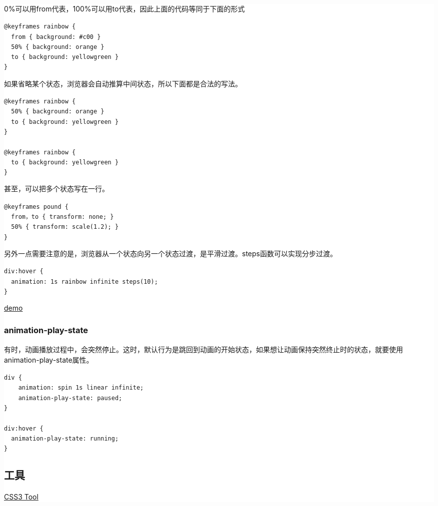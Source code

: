 0%可以用from代表，100%可以用to代表，因此上面的代码等同于下面的形式

	@keyframes rainbow {
	  from { background: #c00 }
	  50% { background: orange }
	  to { background: yellowgreen }
	}

如果省略某个状态，浏览器会自动推算中间状态，所以下面都是合法的写法。

	@keyframes rainbow {
	  50% { background: orange }
	  to { background: yellowgreen }
	}

	@keyframes rainbow {
	  to { background: yellowgreen }
	}

甚至，可以把多个状态写在一行。

	@keyframes pound {
	  from，to { transform: none; }
	  50% { transform: scale(1.2); }
	}

另外一点需要注意的是，浏览器从一个状态向另一个状态过渡，是平滑过渡。steps函数可以实现分步过渡。

	div:hover {
	  animation: 1s rainbow infinite steps(10);
	}

[demo](http://dabblet.com/gist/1745856)

### animation-play-state

有时，动画播放过程中，会突然停止。这时，默认行为是跳回到动画的开始状态，如果想让动画保持突然终止时的状态，就要使用animation-play-state属性。

	div {
	    animation: spin 1s linear infinite;
	    animation-play-state: paused;
	}

	div:hover {
	  animation-play-state: running;
	}

## 工具

[CSS3 Tool](http://isux.tencent.com/css3/tools.html)
